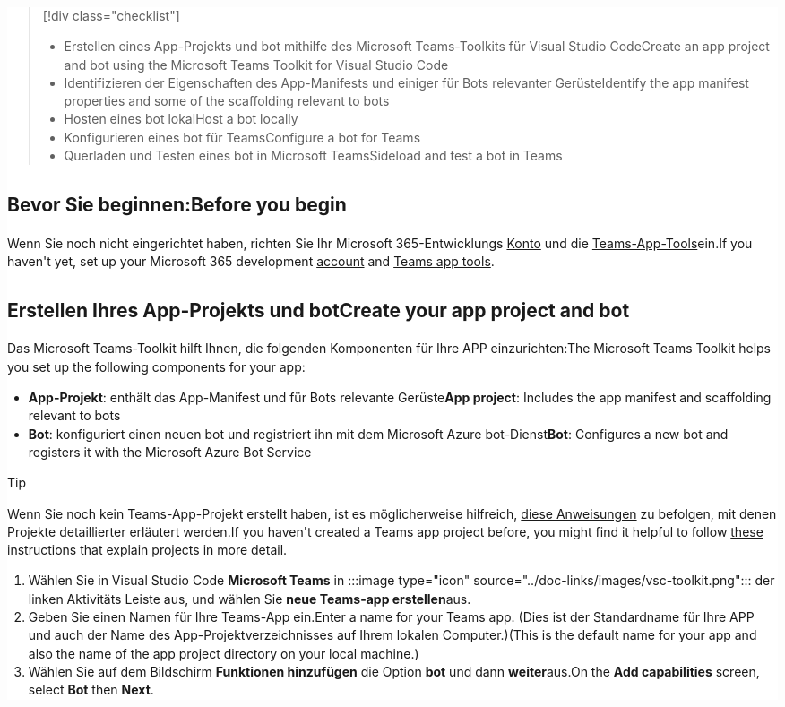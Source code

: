 > [!div class="checklist"]
>
> * <span data-ttu-id="e7f37-113">Erstellen eines App-Projekts und bot mithilfe des Microsoft Teams-Toolkits für Visual Studio Code</span><span class="sxs-lookup"><span data-stu-id="e7f37-113">Create an app project and bot using the Microsoft Teams Toolkit for Visual Studio Code</span></span>
> * <span data-ttu-id="e7f37-114">Identifizieren der Eigenschaften des App-Manifests und einiger für Bots relevanter Gerüste</span><span class="sxs-lookup"><span data-stu-id="e7f37-114">Identify the app manifest properties and some of the scaffolding relevant to bots</span></span>
> * <span data-ttu-id="e7f37-115">Hosten eines bot lokal</span><span class="sxs-lookup"><span data-stu-id="e7f37-115">Host a bot locally</span></span>
> * <span data-ttu-id="e7f37-116">Konfigurieren eines bot für Teams</span><span class="sxs-lookup"><span data-stu-id="e7f37-116">Configure a bot for Teams</span></span>
> * <span data-ttu-id="e7f37-117">Querladen und Testen eines bot in Microsoft Teams</span><span class="sxs-lookup"><span data-stu-id="e7f37-117">Sideload and test a bot in Teams</span></span>

## <a name="before-you-begin"></a><span data-ttu-id="e7f37-118">Bevor Sie beginnen:</span><span class="sxs-lookup"><span data-stu-id="e7f37-118">Before you begin</span></span>

<span data-ttu-id="e7f37-119">Wenn Sie noch nicht eingerichtet haben, richten Sie Ihr Microsoft 365-Entwicklungs [Konto](building-real-world-app.md#set-up-your-development-account) und die [Teams-App-Tools](building-real-world-app.md#install-your-development-tools)ein.</span><span class="sxs-lookup"><span data-stu-id="e7f37-119">If you haven't yet, set up your Microsoft 365 development [account](building-real-world-app.md#set-up-your-development-account) and [Teams app tools](building-real-world-app.md#install-your-development-tools).</span></span>

## <a name="create-your-app-project-and-bot"></a><span data-ttu-id="e7f37-120">Erstellen Ihres App-Projekts und bot</span><span class="sxs-lookup"><span data-stu-id="e7f37-120">Create your app project and bot</span></span>

<span data-ttu-id="e7f37-121">Das Microsoft Teams-Toolkit hilft Ihnen, die folgenden Komponenten für Ihre APP einzurichten:</span><span class="sxs-lookup"><span data-stu-id="e7f37-121">The Microsoft Teams Toolkit helps you set up the following components for your app:</span></span>

* <span data-ttu-id="e7f37-122">**App-Projekt**: enthält das App-Manifest und für Bots relevante Gerüste</span><span class="sxs-lookup"><span data-stu-id="e7f37-122">**App project**: Includes the app manifest and scaffolding relevant to bots</span></span>
* <span data-ttu-id="e7f37-123">**Bot**: konfiguriert einen neuen bot und registriert ihn mit dem Microsoft Azure bot-Dienst</span><span class="sxs-lookup"><span data-stu-id="e7f37-123">**Bot**: Configures a new bot and registers it with the Microsoft Azure Bot Service</span></span>

> [!TIP]
> <span data-ttu-id="e7f37-124">Wenn Sie noch kein Teams-App-Projekt erstellt haben, ist es möglicherweise hilfreich, [diese Anweisungen](../build-your-first-app/build-and-run.md) zu befolgen, mit denen Projekte detaillierter erläutert werden.</span><span class="sxs-lookup"><span data-stu-id="e7f37-124">If you haven't created a Teams app project before, you might find it helpful to follow [these instructions](../build-your-first-app/build-and-run.md) that explain projects in more detail.</span></span>

1. Wählen Sie in Visual Studio Code **Microsoft Teams** in :::image type="icon" source="../doc-links/images/vsc-toolkit.png"::: der linken Aktivitäts Leiste aus, und wählen Sie **neue Teams-app erstellen**aus.
1. <span data-ttu-id="e7f37-126">Geben Sie einen Namen für Ihre Teams-App ein.</span><span class="sxs-lookup"><span data-stu-id="e7f37-126">Enter a name for your Teams app.</span></span> <span data-ttu-id="e7f37-127">(Dies ist der Standardname für Ihre APP und auch der Name des App-Projektverzeichnisses auf Ihrem lokalen Computer.)</span><span class="sxs-lookup"><span data-stu-id="e7f37-127">(This is the default name for your app and also the name of the app project directory on your local machine.)</span></span>
1. <span data-ttu-id="e7f37-128">Wählen Sie auf dem Bildschirm **Funktionen hinzufügen** die Option **bot** und dann **weiter**aus.</span><span class="sxs-lookup"><span data-stu-id="e7f37-128">On the **Add capabilities** screen, select **Bot** then **Next**.</span></span>